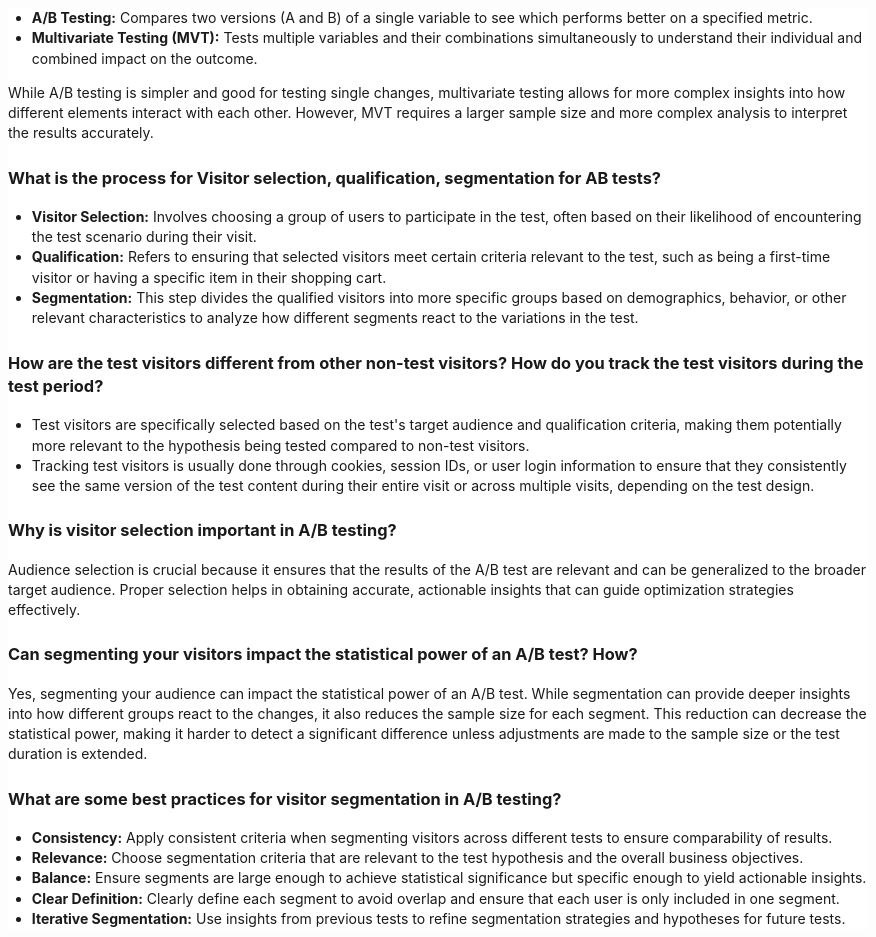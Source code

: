 - **A/B Testing:** Compares two versions (A and B) of a single variable to see which performs better on a specified metric.
- **Multivariate Testing (MVT):** Tests multiple variables and their combinations simultaneously to understand their individual and combined impact on the outcome.

While A/B testing is simpler and good for testing single changes, multivariate testing allows for more complex insights into how different elements interact with each other. However, MVT requires a larger sample size and more complex analysis to interpret the results accurately.


### What is the process for Visitor selection, qualification, segmentation for AB tests?

- **Visitor Selection:** Involves choosing a group of users to participate in the test, often based on their likelihood of encountering the test scenario during their visit.
- **Qualification:** Refers to ensuring that selected visitors meet certain criteria relevant to the test, such as being a first-time visitor or having a specific item in their shopping cart.
- **Segmentation:** This step divides the qualified visitors into more specific groups based on demographics, behavior, or other relevant characteristics to analyze how different segments react to the variations in the test.

### How are the test visitors different from other non-test visitors? How do you track the test visitors during the test period?

- Test visitors are specifically selected based on the test's target audience and qualification criteria, making them potentially more relevant to the hypothesis being tested compared to non-test visitors.
- Tracking test visitors is usually done through cookies, session IDs, or user login information to ensure that they consistently see the same version of the test content during their entire visit or across multiple visits, depending on the test design.

### Why is visitor selection important in A/B testing?

Audience selection is crucial because it ensures that the results of the A/B test are relevant and can be generalized to the broader target audience. Proper selection helps in obtaining accurate, actionable insights that can guide optimization strategies effectively.

### Can segmenting your visitors impact the statistical power of an A/B test? How?

Yes, segmenting your audience can impact the statistical power of an A/B test. While segmentation can provide deeper insights into how different groups react to the changes, it also reduces the sample size for each segment. This reduction can decrease the statistical power, making it harder to detect a significant difference unless adjustments are made to the sample size or the test duration is extended.

### What are some best practices for visitor segmentation in A/B testing?

- **Consistency:** Apply consistent criteria when segmenting visitors across different tests to ensure comparability of results.
- **Relevance:** Choose segmentation criteria that are relevant to the test hypothesis and the overall business objectives.
- **Balance:** Ensure segments are large enough to achieve statistical significance but specific enough to yield actionable insights.
- **Clear Definition:** Clearly define each segment to avoid overlap and ensure that each user is only included in one segment.
- **Iterative Segmentation:** Use insights from previous tests to refine segmentation strategies and hypotheses for future tests.
